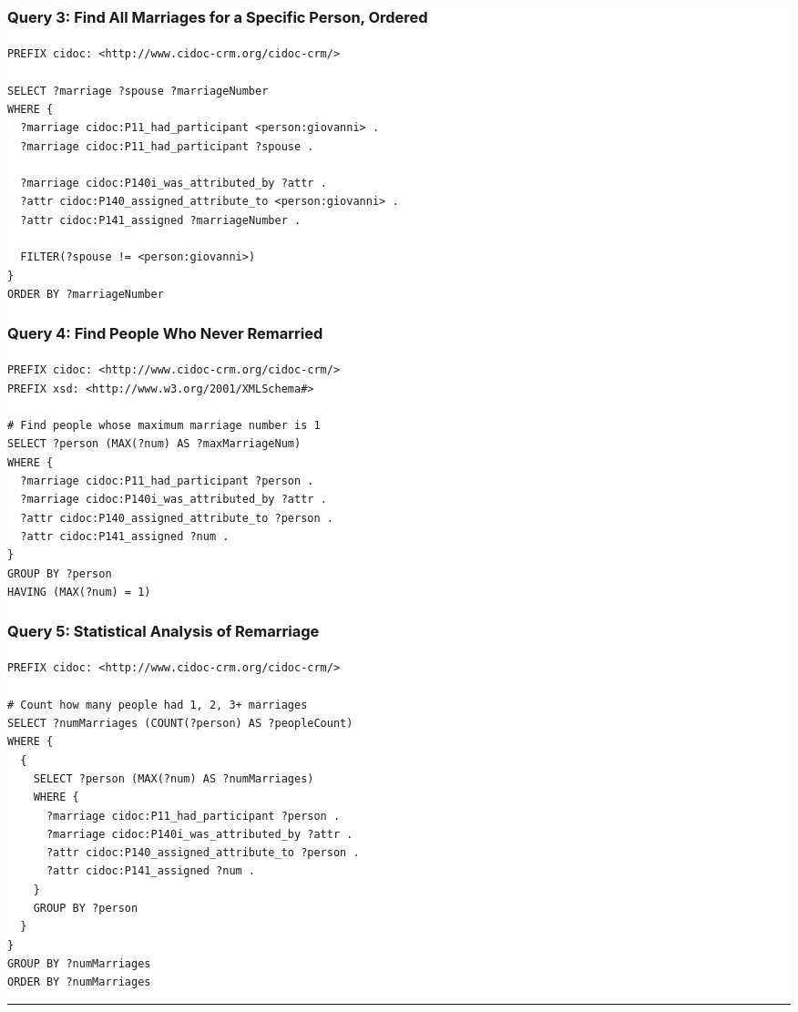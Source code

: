### Query 3: Find All Marriages for a Specific Person, Ordered

```sparql
PREFIX cidoc: <http://www.cidoc-crm.org/cidoc-crm/>

SELECT ?marriage ?spouse ?marriageNumber
WHERE {
  ?marriage cidoc:P11_had_participant <person:giovanni> .
  ?marriage cidoc:P11_had_participant ?spouse .
  
  ?marriage cidoc:P140i_was_attributed_by ?attr .
  ?attr cidoc:P140_assigned_attribute_to <person:giovanni> .
  ?attr cidoc:P141_assigned ?marriageNumber .
  
  FILTER(?spouse != <person:giovanni>)
}
ORDER BY ?marriageNumber
```

### Query 4: Find People Who Never Remarried

```sparql
PREFIX cidoc: <http://www.cidoc-crm.org/cidoc-crm/>
PREFIX xsd: <http://www.w3.org/2001/XMLSchema#>

# Find people whose maximum marriage number is 1
SELECT ?person (MAX(?num) AS ?maxMarriageNum)
WHERE {
  ?marriage cidoc:P11_had_participant ?person .
  ?marriage cidoc:P140i_was_attributed_by ?attr .
  ?attr cidoc:P140_assigned_attribute_to ?person .
  ?attr cidoc:P141_assigned ?num .
}
GROUP BY ?person
HAVING (MAX(?num) = 1)
```

### Query 5: Statistical Analysis of Remarriage

```sparql
PREFIX cidoc: <http://www.cidoc-crm.org/cidoc-crm/>

# Count how many people had 1, 2, 3+ marriages
SELECT ?numMarriages (COUNT(?person) AS ?peopleCount)
WHERE {
  {
    SELECT ?person (MAX(?num) AS ?numMarriages)
    WHERE {
      ?marriage cidoc:P11_had_participant ?person .
      ?marriage cidoc:P140i_was_attributed_by ?attr .
      ?attr cidoc:P140_assigned_attribute_to ?person .
      ?attr cidoc:P141_assigned ?num .
    }
    GROUP BY ?person
  }
}
GROUP BY ?numMarriages
ORDER BY ?numMarriages
```

---